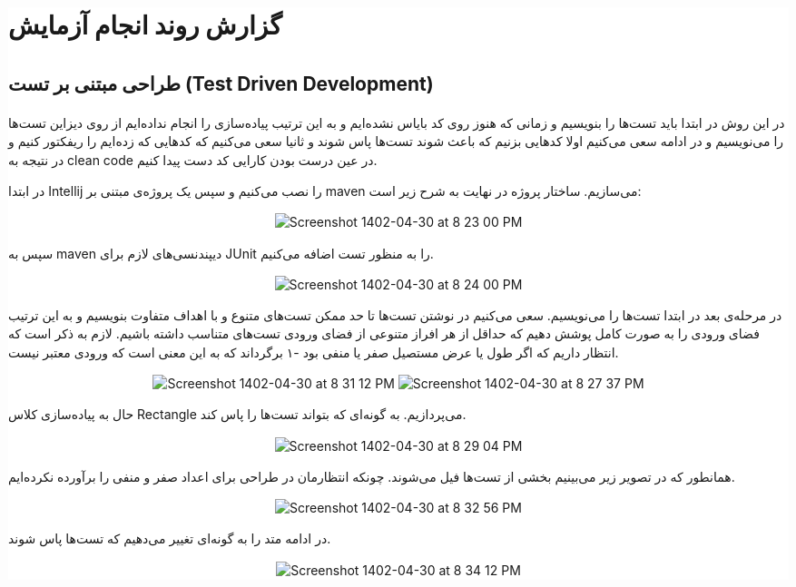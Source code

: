 # گزارش روند انجام آزمایش

## طراحی مبتنی بر تست (Test Driven Development)

در این روش در ابتدا باید تست‌ها را بنویسیم و زمانی که هنوز روی کد بایاس نشده‌ایم و به این ترتیب پیاده‌سازی را انجام نداده‌ایم از روی دیزاین تست‌ها را می‌نویسیم و در ادامه سعی می‌كنیم اولا کدهایی بزنیم که باعث شوند تست‌ها پاس شوند و ثانیا سعی می‌کنیم که کدهایی که زده‌ایم را ریفکتور کنیم و در نتیجه به clean code در عین درست‌ بودن کارایی کد دست پیدا کنیم.

در ابتدا Intellij را نصب می‌کنیم و سپس یک پروژه‌ی مبتنی بر maven می‌سازیم. 
ساختار پروژه در نهایت به شرح زیر است:

<p align="center">
<img width="323" alt="Screenshot 1402-04-30 at 8 23 00 PM" src="https://github.com/SinaElahimanesh/Software-SOLID/assets/59636948/e218f853-a707-4fce-afeb-9803b7ab06f8">
</p>

سپس به maven دیپندنسی‌های لازم برای JUnit را به منظور تست اضافه می‌کنیم.

<p align="center">
<img width="860" alt="Screenshot 1402-04-30 at 8 24 00 PM" src="https://github.com/SinaElahimanesh/Software-SOLID/assets/59636948/2320fe1f-fb02-4d74-82a5-afd2be12a34d">
</p>

در مرحله‌ی بعد در ابتدا تست‌ها را می‌نویسیم. سعی می‌کنیم در نوشتن تست‌ها تا حد ممکن تست‌های متنوع و با اهداف متفاوت بنویسیم و به این ترتیب فضای ورودی را به صورت کامل پوشش دهیم که حداقل از هر افراز متنوعی از فضای ورودی تست‌های متناسب داشته باشیم.
لازم به ذکر است که انتظار داریم که اگر طول یا عرض مستصیل صفر یا منفی بود -۱ برگرداند که به این معنی است که ورودی معتبر نیست. 

<p align="center">
<img width="768" alt="Screenshot 1402-04-30 at 8 31 12 PM" src="https://github.com/SinaElahimanesh/Software-SOLID/assets/59636948/fe10a9d0-10f1-409f-95c3-68f4f82db52a">

<img width="785" alt="Screenshot 1402-04-30 at 8 27 37 PM" src="https://github.com/SinaElahimanesh/Software-SOLID/assets/59636948/d3114401-5abe-4e9e-a7cf-987b5abbeace">
</p>

حال به پیاده‌سازی کلاس Rectangle می‌پردازیم. به گونه‌ای که بتواند تست‌ها را پاس کند.

<p align="center">
<img width="451" alt="Screenshot 1402-04-30 at 8 29 04 PM" src="https://github.com/SinaElahimanesh/Software-SOLID/assets/59636948/479ca0c1-a2bc-4d5d-89c7-c7331939b479">
</p>

همانطور که در تصویر زیر می‌بینیم بخشی از تست‌ها فیل می‌شوند. چونکه انتظارمان در طراحی برای اعداد صفر و منفی را برآورده نکرده‌ایم.

<p align="center">
<img width="965" alt="Screenshot 1402-04-30 at 8 32 56 PM" src="https://github.com/SinaElahimanesh/Software-SOLID/assets/59636948/7abad1aa-8783-4f3f-9c5c-eb0efdf2d450">
</p>

در ادامه متد را به گونه‌ای تغییر می‌دهیم که تست‌ها پاس شوند.

<p align="center">
<img width="387" alt="Screenshot 1402-04-30 at 8 34 12 PM" src="https://github.com/SinaElahimanesh/Software-SOLID/assets/59636948/f881311f-6157-47de-b784-275a966ec3b3">
</p>
